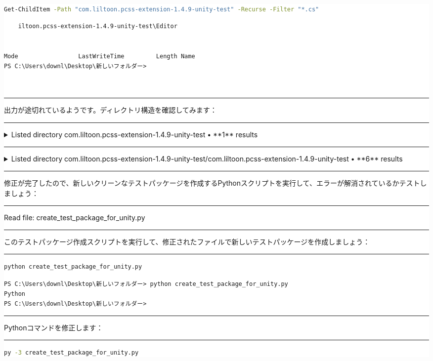 ```bash
Get-ChildItem -Path "com.liltoon.pcss-extension-1.4.9-unity-test" -Recurse -Filter "*.cs"
```

```
    iltoon.pcss-extension-1.4.9-unity-test\Editor


Mode                 LastWriteTime         Length Name
PS C:\Users\downl\Desktop\新しいフォルダー>



```

---

出力が途切れているようです。ディレクトリ構造を確認してみます：

---

<details><summary>Listed directory com.liltoon.pcss-extension-1.4.9-unity-test • **1** results</summary></details>

---

<details><summary>Listed directory com.liltoon.pcss-extension-1.4.9-unity-test/com.liltoon.pcss-extension-1.4.9-unity-test • **6** results</summary></details>

---

修正が完了したので、新しいクリーンなテストパッケージを作成するPythonスクリプトを実行して、エラーが解消されているかテストしましょう：

---

Read file: create_test_package_for_unity.py

---

このテストパッケージ作成スクリプトを実行して、修正されたファイルで新しいテストパッケージを作成しましょう：

---

```bash
python create_test_package_for_unity.py
```

```
PS C:\Users\downl\Desktop\新しいフォルダー> python create_test_package_for_unity.py
Python
PS C:\Users\downl\Desktop\新しいフォルダー>
```

---

Pythonコマンドを修正します：

---

```bash
py -3 create_test_package_for_unity.py
```
